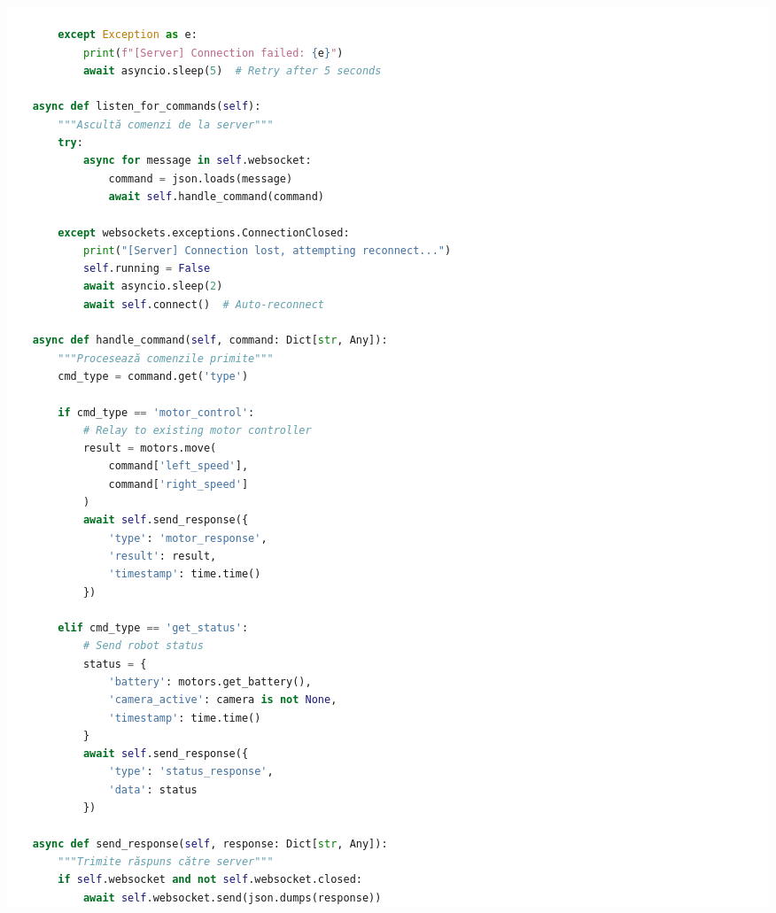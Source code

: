 ```python
            
        except Exception as e:
            print(f"[Server] Connection failed: {e}")
            await asyncio.sleep(5)  # Retry after 5 seconds
            
    async def listen_for_commands(self):
        """Ascultă comenzi de la server"""
        try:
            async for message in self.websocket:
                command = json.loads(message)
                await self.handle_command(command)
                
        except websockets.exceptions.ConnectionClosed:
            print("[Server] Connection lost, attempting reconnect...")
            self.running = False
            await asyncio.sleep(2)
            await self.connect()  # Auto-reconnect
            
    async def handle_command(self, command: Dict[str, Any]):
        """Procesează comenzile primite"""
        cmd_type = command.get('type')
        
        if cmd_type == 'motor_control':
            # Relay to existing motor controller
            result = motors.move(
                command['left_speed'], 
                command['right_speed']
            )
            await self.send_response({
                'type': 'motor_response',
                'result': result,
                'timestamp': time.time()
            })
            
        elif cmd_type == 'get_status':
            # Send robot status
            status = {
                'battery': motors.get_battery(),
                'camera_active': camera is not None,
                'timestamp': time.time()
            }
            await self.send_response({
                'type': 'status_response',
                'data': status
            })
            
    async def send_response(self, response: Dict[str, Any]):
        """Trimite răspuns către server"""
        if self.websocket and not self.websocket.closed:
            await self.websocket.send(json.dumps(response))
```
